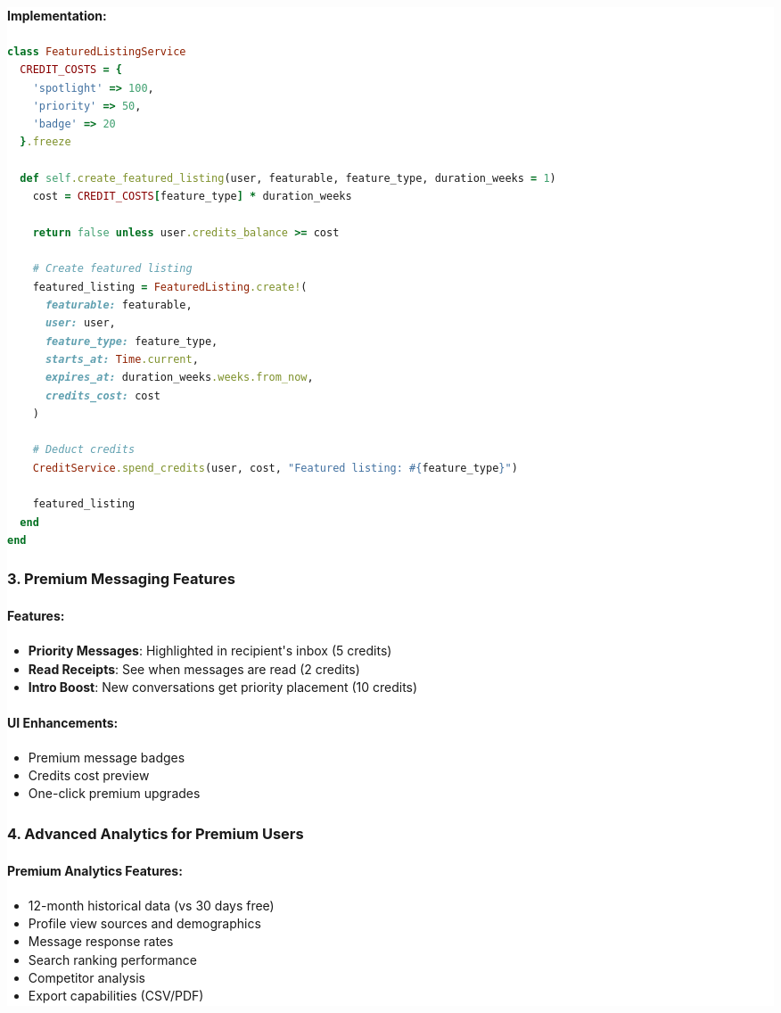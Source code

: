 #### **Implementation:**
```ruby
class FeaturedListingService
  CREDIT_COSTS = {
    'spotlight' => 100,
    'priority' => 50,
    'badge' => 20
  }.freeze

  def self.create_featured_listing(user, featurable, feature_type, duration_weeks = 1)
    cost = CREDIT_COSTS[feature_type] * duration_weeks

    return false unless user.credits_balance >= cost

    # Create featured listing
    featured_listing = FeaturedListing.create!(
      featurable: featurable,
      user: user,
      feature_type: feature_type,
      starts_at: Time.current,
      expires_at: duration_weeks.weeks.from_now,
      credits_cost: cost
    )

    # Deduct credits
    CreditService.spend_credits(user, cost, "Featured listing: #{feature_type}")

    featured_listing
  end
end
```

### **3. Premium Messaging Features**

#### **Features:**
- **Priority Messages**: Highlighted in recipient's inbox (5 credits)
- **Read Receipts**: See when messages are read (2 credits)
- **Intro Boost**: New conversations get priority placement (10 credits)

#### **UI Enhancements:**
- Premium message badges
- Credits cost preview
- One-click premium upgrades

### **4. Advanced Analytics for Premium Users**

#### **Premium Analytics Features:**
- 12-month historical data (vs 30 days free)
- Profile view sources and demographics
- Message response rates
- Search ranking performance
- Competitor analysis
- Export capabilities (CSV/PDF)
